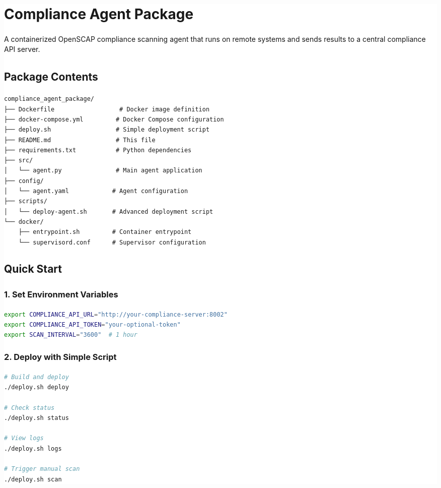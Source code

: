 # Compliance Agent Package

A containerized OpenSCAP compliance scanning agent that runs on remote systems and sends results to a central compliance API server.

## Package Contents

```
compliance_agent_package/
├── Dockerfile                  # Docker image definition
├── docker-compose.yml         # Docker Compose configuration
├── deploy.sh                  # Simple deployment script
├── README.md                  # This file
├── requirements.txt           # Python dependencies
├── src/
│   └── agent.py               # Main agent application
├── config/
│   └── agent.yaml            # Agent configuration
├── scripts/
│   └── deploy-agent.sh       # Advanced deployment script
└── docker/
    ├── entrypoint.sh         # Container entrypoint
    └── supervisord.conf      # Supervisor configuration
```

## Quick Start

### 1. Set Environment Variables

```bash
export COMPLIANCE_API_URL="http://your-compliance-server:8002"
export COMPLIANCE_API_TOKEN="your-optional-token"
export SCAN_INTERVAL="3600"  # 1 hour
```

### 2. Deploy with Simple Script

```bash
# Build and deploy
./deploy.sh deploy

# Check status
./deploy.sh status

# View logs
./deploy.sh logs

# Trigger manual scan
./deploy.sh scan
```
